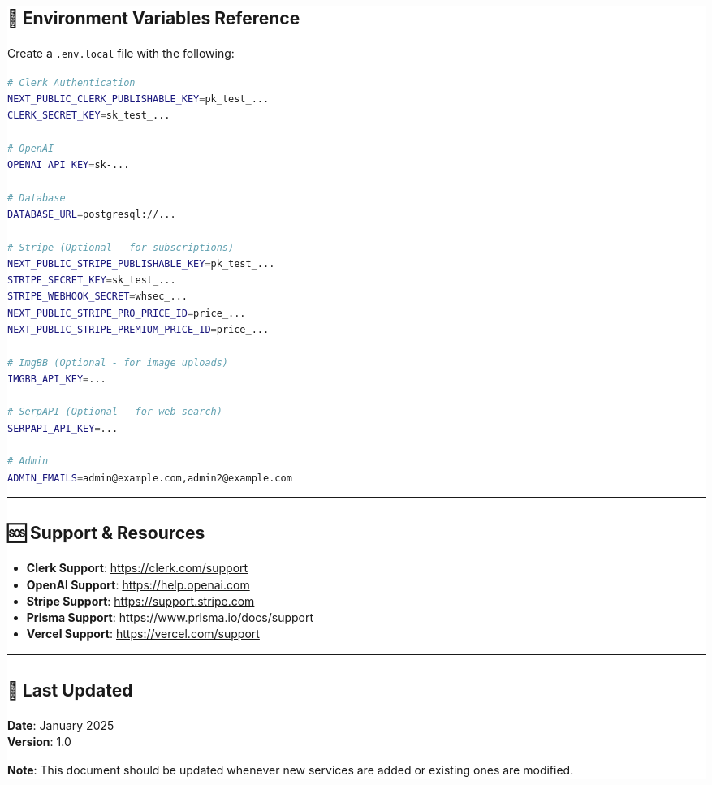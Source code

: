 
## 📝 Environment Variables Reference

Create a `.env.local` file with the following:

```bash
# Clerk Authentication
NEXT_PUBLIC_CLERK_PUBLISHABLE_KEY=pk_test_...
CLERK_SECRET_KEY=sk_test_...

# OpenAI
OPENAI_API_KEY=sk-...

# Database
DATABASE_URL=postgresql://...

# Stripe (Optional - for subscriptions)
NEXT_PUBLIC_STRIPE_PUBLISHABLE_KEY=pk_test_...
STRIPE_SECRET_KEY=sk_test_...
STRIPE_WEBHOOK_SECRET=whsec_...
NEXT_PUBLIC_STRIPE_PRO_PRICE_ID=price_...
NEXT_PUBLIC_STRIPE_PREMIUM_PRICE_ID=price_...

# ImgBB (Optional - for image uploads)
IMGBB_API_KEY=...

# SerpAPI (Optional - for web search)
SERPAPI_API_KEY=...

# Admin
ADMIN_EMAILS=admin@example.com,admin2@example.com
```

---

## 🆘 Support & Resources

- **Clerk Support**: https://clerk.com/support
- **OpenAI Support**: https://help.openai.com
- **Stripe Support**: https://support.stripe.com
- **Prisma Support**: https://www.prisma.io/docs/support
- **Vercel Support**: https://vercel.com/support

---

## 📅 Last Updated

**Date**: January 2025  
**Version**: 1.0

**Note**: This document should be updated whenever new services are added or existing ones are modified.

